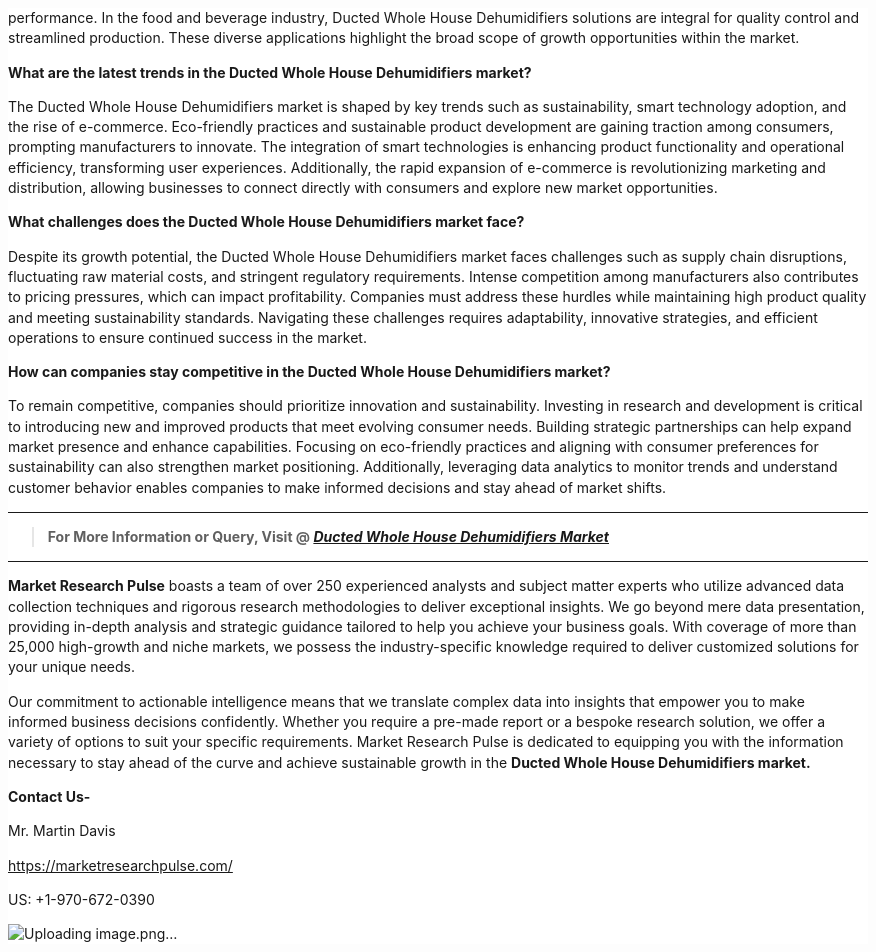 performance. In the food and beverage industry, Ducted Whole House Dehumidifiers solutions are integral for quality control and streamlined production. These diverse applications highlight the broad scope of growth opportunities within the market.</p><p><strong>What are the latest trends in the Ducted Whole House Dehumidifiers market?</strong></p><p>The Ducted Whole House Dehumidifiers market is shaped by key trends such as sustainability, smart technology adoption, and the rise of e-commerce. Eco-friendly practices and sustainable product development are gaining traction among consumers, prompting manufacturers to innovate. The integration of smart technologies is enhancing product functionality and operational efficiency, transforming user experiences. Additionally, the rapid expansion of e-commerce is revolutionizing marketing and distribution, allowing businesses to connect directly with consumers and explore new market opportunities.</p><p><strong>What challenges does the Ducted Whole House Dehumidifiers market face?</strong></p><p>Despite its growth potential, the Ducted Whole House Dehumidifiers market faces challenges such as supply chain disruptions, fluctuating raw material costs, and stringent regulatory requirements. Intense competition among manufacturers also contributes to pricing pressures, which can impact profitability. Companies must address these hurdles while maintaining high product quality and meeting sustainability standards. Navigating these challenges requires adaptability, innovative strategies, and efficient operations to ensure continued success in the market.</p><p><strong>How can companies stay competitive in the Ducted Whole House Dehumidifiers market?</strong></p><p>To remain competitive, companies should prioritize innovation and sustainability. Investing in research and development is critical to introducing new and improved products that meet evolving consumer needs. Building strategic partnerships can help expand market presence and enhance capabilities. Focusing on eco-friendly practices and aligning with consumer preferences for sustainability can also strengthen market positioning. Additionally, leveraging data analytics to monitor trends and understand customer behavior enables companies to make informed decisions and stay ahead of market shifts.</p><hr /><blockquote><p><strong>For More Information or Query, Visit @&nbsp;<em><a href="https://marketresearchpulse.com/report/51061/ducted-whole-house-dehumidifiers-market?utm_source=Linkedin&utm_medium=0117">Ducted Whole House Dehumidifiers Market</a></em></strong></p></blockquote><hr /><p><strong>Market Research Pulse</strong> boasts a team of over 250 experienced analysts and subject matter experts who utilize advanced data collection techniques and rigorous research methodologies to deliver exceptional insights. We go beyond mere data presentation, providing in-depth analysis and strategic guidance tailored to help you achieve your business goals. With coverage of more than 25,000 high-growth and niche markets, we possess the industry-specific knowledge required to deliver customized solutions for your unique needs.</p><p>Our commitment to actionable intelligence means that we translate complex data into insights that empower you to make informed business decisions confidently. Whether you require a pre-made report or a bespoke research solution, we offer a variety of options to suit your specific requirements. Market Research Pulse is dedicated to equipping you with the information necessary to stay ahead of the curve and achieve sustainable growth in the <strong>Ducted Whole House Dehumidifiers market.</strong></p><p><strong>Contact Us-</strong></p><p>Mr. Martin Davis</p><p>https://marketresearchpulse.com/</p><p>US: +1-970-672-0390</p>
![Uploading image.png…]()
